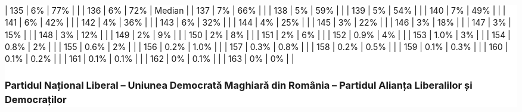 | 135 | 6% | 77% |  |
| 136 | 6% | 72% | Median |
| 137 | 7% | 66% |  |
| 138 | 5% | 59% |  |
| 139 | 5% | 54% |  |
| 140 | 7% | 49% |  |
| 141 | 6% | 42% |  |
| 142 | 4% | 36% |  |
| 143 | 6% | 32% |  |
| 144 | 4% | 25% |  |
| 145 | 3% | 22% |  |
| 146 | 3% | 18% |  |
| 147 | 3% | 15% |  |
| 148 | 3% | 12% |  |
| 149 | 2% | 9% |  |
| 150 | 2% | 8% |  |
| 151 | 2% | 6% |  |
| 152 | 0.9% | 4% |  |
| 153 | 1.0% | 3% |  |
| 154 | 0.8% | 2% |  |
| 155 | 0.6% | 2% |  |
| 156 | 0.2% | 1.0% |  |
| 157 | 0.3% | 0.8% |  |
| 158 | 0.2% | 0.5% |  |
| 159 | 0.1% | 0.3% |  |
| 160 | 0.1% | 0.2% |  |
| 161 | 0.1% | 0.1% |  |
| 162 | 0% | 0.1% |  |
| 163 | 0% | 0% |  |

### Partidul Național Liberal – Uniunea Democrată Maghiară din România – Partidul Alianța Liberalilor și Democraților
